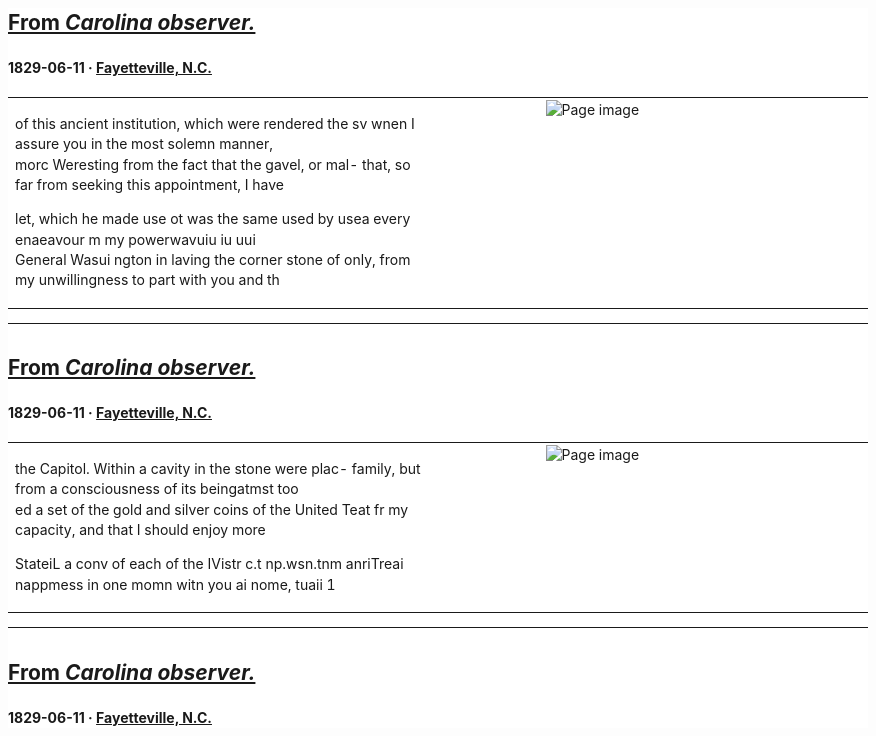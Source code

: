 
## [From _Carolina observer._](https://newspapers.digitalnc.org/lccn/sn83045025/1829-06-11/ed-1/seq-2/)

#### 1829-06-11 &middot; [Fayetteville, N.C.](http://dbpedia.org/resource/Fayetteville%2C_North_Carolina)

<table style="width: 100%;"><tr><td style="width: 50%">

  
  
of this ancient institution, which were rendered the sv wnen I assure you in the most solemn manner,  
morc Weresting from the fact that the gavel, or mal- that, so far from seeking this appointment, I have  
  
let, which he made use ot was the same used by usea every enaeavour m my powerwavuiu iu uui  
General Wasui ngton in laving the corner stone of only, from my unwillingness to part with you and th
</td><td style="width: 50%; max-height: 75%; margin: auto; display: block;">
<img alt="Page image" src="https://newspapers.digitalnc.org/images/iiif/batch_ncu_CarObsF3n_ver01%2Fdata%2F1829061101%2F0220.jp2/pct:44.11847276810781,45.23809523809524,36.8192026951151,2.1708683473389354/!600,600/0/default.jpg"/>
</td>
</tr></table>

---

## [From _Carolina observer._](https://newspapers.digitalnc.org/lccn/sn83045025/1829-06-11/ed-1/seq-2/)

#### 1829-06-11 &middot; [Fayetteville, N.C.](http://dbpedia.org/resource/Fayetteville%2C_North_Carolina)

<table style="width: 100%;"><tr><td style="width: 50%">

  
the Capitol. Within a cavity in the stone were plac- family, but from a consciousness of its beingatmst too  
ed a set of the gold and silver coins of the United Teat fr my capacity, and that I should enjoy more  
  
StateiL a conv of each of the IVistr c.t np.wsn.tnm anriTreai nappmess in one momn witn you ai nome, tuaii 1
</td><td style="width: 50%; max-height: 75%; margin: auto; display: block;">
<img alt="Page image" src="https://newspapers.digitalnc.org/images/iiif/batch_ncu_CarObsF3n_ver01%2Fdata%2F1829061101%2F0220.jp2/pct:44.1886580572712,47.30892356942777,36.777091521617066,1.5706282513005203/!600,600/0/default.jpg"/>
</td>
</tr></table>

---

## [From _Carolina observer._](https://newspapers.digitalnc.org/lccn/sn83045025/1829-06-11/ed-1/seq-2/)

#### 1829-06-11 &middot; [Fayetteville, N.C.](http://dbpedia.org/resource/Fayetteville%2C_North_Carolina)
